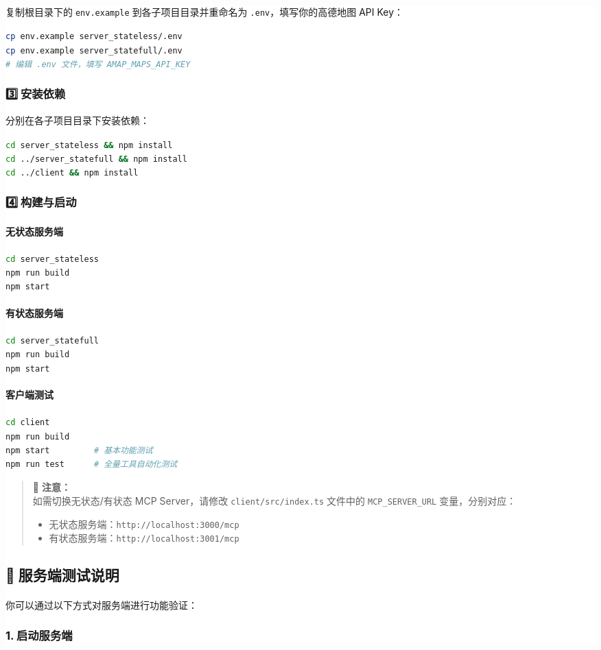 复制根目录下的 `env.example` 到各子项目目录并重命名为 `.env`，填写你的高德地图 API Key：

```bash
cp env.example server_stateless/.env
cp env.example server_statefull/.env
# 编辑 .env 文件，填写 AMAP_MAPS_API_KEY
```

### 3️⃣ 安装依赖

分别在各子项目目录下安装依赖：

```bash
cd server_stateless && npm install
cd ../server_statefull && npm install
cd ../client && npm install
```

### 4️⃣ 构建与启动

#### 无状态服务端

```bash
cd server_stateless
npm run build
npm start
```

#### 有状态服务端

```bash
cd server_statefull
npm run build
npm start
```

#### 客户端测试

```bash
cd client
npm run build
npm start         # 基本功能测试
npm run test      # 全量工具自动化测试
```

> 📝 **注意：**  
> 如需切换无状态/有状态 MCP Server，请修改 `client/src/index.ts` 文件中的 `MCP_SERVER_URL` 变量，分别对应：  
> - 无状态服务端：`http://localhost:3000/mcp`  
> - 有状态服务端：`http://localhost:3001/mcp`


## 🧪 服务端测试说明

你可以通过以下方式对服务端进行功能验证：

### 1. 启动服务端
